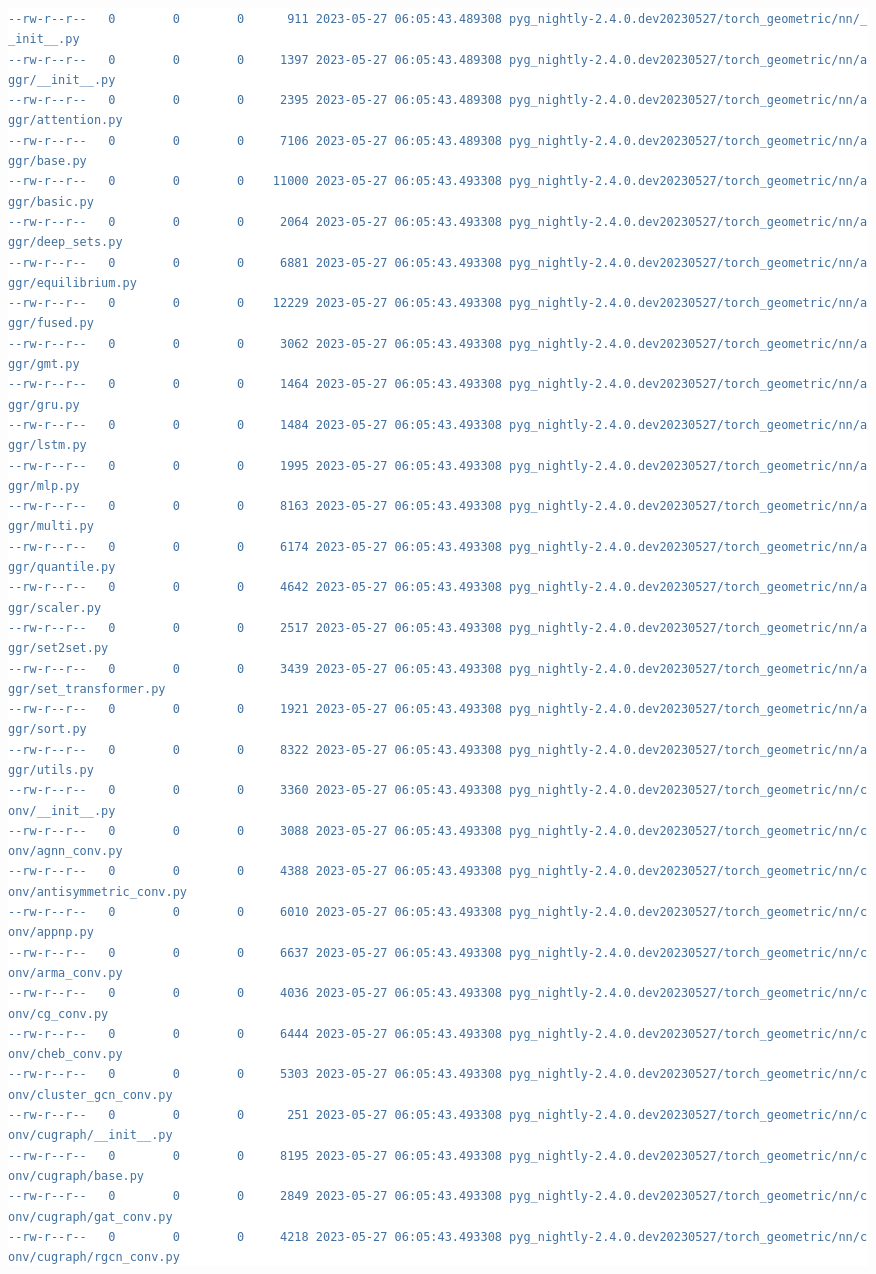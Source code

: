 ```diff
--rw-r--r--   0        0        0      911 2023-05-27 06:05:43.489308 pyg_nightly-2.4.0.dev20230527/torch_geometric/nn/__init__.py
--rw-r--r--   0        0        0     1397 2023-05-27 06:05:43.489308 pyg_nightly-2.4.0.dev20230527/torch_geometric/nn/aggr/__init__.py
--rw-r--r--   0        0        0     2395 2023-05-27 06:05:43.489308 pyg_nightly-2.4.0.dev20230527/torch_geometric/nn/aggr/attention.py
--rw-r--r--   0        0        0     7106 2023-05-27 06:05:43.489308 pyg_nightly-2.4.0.dev20230527/torch_geometric/nn/aggr/base.py
--rw-r--r--   0        0        0    11000 2023-05-27 06:05:43.493308 pyg_nightly-2.4.0.dev20230527/torch_geometric/nn/aggr/basic.py
--rw-r--r--   0        0        0     2064 2023-05-27 06:05:43.493308 pyg_nightly-2.4.0.dev20230527/torch_geometric/nn/aggr/deep_sets.py
--rw-r--r--   0        0        0     6881 2023-05-27 06:05:43.493308 pyg_nightly-2.4.0.dev20230527/torch_geometric/nn/aggr/equilibrium.py
--rw-r--r--   0        0        0    12229 2023-05-27 06:05:43.493308 pyg_nightly-2.4.0.dev20230527/torch_geometric/nn/aggr/fused.py
--rw-r--r--   0        0        0     3062 2023-05-27 06:05:43.493308 pyg_nightly-2.4.0.dev20230527/torch_geometric/nn/aggr/gmt.py
--rw-r--r--   0        0        0     1464 2023-05-27 06:05:43.493308 pyg_nightly-2.4.0.dev20230527/torch_geometric/nn/aggr/gru.py
--rw-r--r--   0        0        0     1484 2023-05-27 06:05:43.493308 pyg_nightly-2.4.0.dev20230527/torch_geometric/nn/aggr/lstm.py
--rw-r--r--   0        0        0     1995 2023-05-27 06:05:43.493308 pyg_nightly-2.4.0.dev20230527/torch_geometric/nn/aggr/mlp.py
--rw-r--r--   0        0        0     8163 2023-05-27 06:05:43.493308 pyg_nightly-2.4.0.dev20230527/torch_geometric/nn/aggr/multi.py
--rw-r--r--   0        0        0     6174 2023-05-27 06:05:43.493308 pyg_nightly-2.4.0.dev20230527/torch_geometric/nn/aggr/quantile.py
--rw-r--r--   0        0        0     4642 2023-05-27 06:05:43.493308 pyg_nightly-2.4.0.dev20230527/torch_geometric/nn/aggr/scaler.py
--rw-r--r--   0        0        0     2517 2023-05-27 06:05:43.493308 pyg_nightly-2.4.0.dev20230527/torch_geometric/nn/aggr/set2set.py
--rw-r--r--   0        0        0     3439 2023-05-27 06:05:43.493308 pyg_nightly-2.4.0.dev20230527/torch_geometric/nn/aggr/set_transformer.py
--rw-r--r--   0        0        0     1921 2023-05-27 06:05:43.493308 pyg_nightly-2.4.0.dev20230527/torch_geometric/nn/aggr/sort.py
--rw-r--r--   0        0        0     8322 2023-05-27 06:05:43.493308 pyg_nightly-2.4.0.dev20230527/torch_geometric/nn/aggr/utils.py
--rw-r--r--   0        0        0     3360 2023-05-27 06:05:43.493308 pyg_nightly-2.4.0.dev20230527/torch_geometric/nn/conv/__init__.py
--rw-r--r--   0        0        0     3088 2023-05-27 06:05:43.493308 pyg_nightly-2.4.0.dev20230527/torch_geometric/nn/conv/agnn_conv.py
--rw-r--r--   0        0        0     4388 2023-05-27 06:05:43.493308 pyg_nightly-2.4.0.dev20230527/torch_geometric/nn/conv/antisymmetric_conv.py
--rw-r--r--   0        0        0     6010 2023-05-27 06:05:43.493308 pyg_nightly-2.4.0.dev20230527/torch_geometric/nn/conv/appnp.py
--rw-r--r--   0        0        0     6637 2023-05-27 06:05:43.493308 pyg_nightly-2.4.0.dev20230527/torch_geometric/nn/conv/arma_conv.py
--rw-r--r--   0        0        0     4036 2023-05-27 06:05:43.493308 pyg_nightly-2.4.0.dev20230527/torch_geometric/nn/conv/cg_conv.py
--rw-r--r--   0        0        0     6444 2023-05-27 06:05:43.493308 pyg_nightly-2.4.0.dev20230527/torch_geometric/nn/conv/cheb_conv.py
--rw-r--r--   0        0        0     5303 2023-05-27 06:05:43.493308 pyg_nightly-2.4.0.dev20230527/torch_geometric/nn/conv/cluster_gcn_conv.py
--rw-r--r--   0        0        0      251 2023-05-27 06:05:43.493308 pyg_nightly-2.4.0.dev20230527/torch_geometric/nn/conv/cugraph/__init__.py
--rw-r--r--   0        0        0     8195 2023-05-27 06:05:43.493308 pyg_nightly-2.4.0.dev20230527/torch_geometric/nn/conv/cugraph/base.py
--rw-r--r--   0        0        0     2849 2023-05-27 06:05:43.493308 pyg_nightly-2.4.0.dev20230527/torch_geometric/nn/conv/cugraph/gat_conv.py
--rw-r--r--   0        0        0     4218 2023-05-27 06:05:43.493308 pyg_nightly-2.4.0.dev20230527/torch_geometric/nn/conv/cugraph/rgcn_conv.py
```